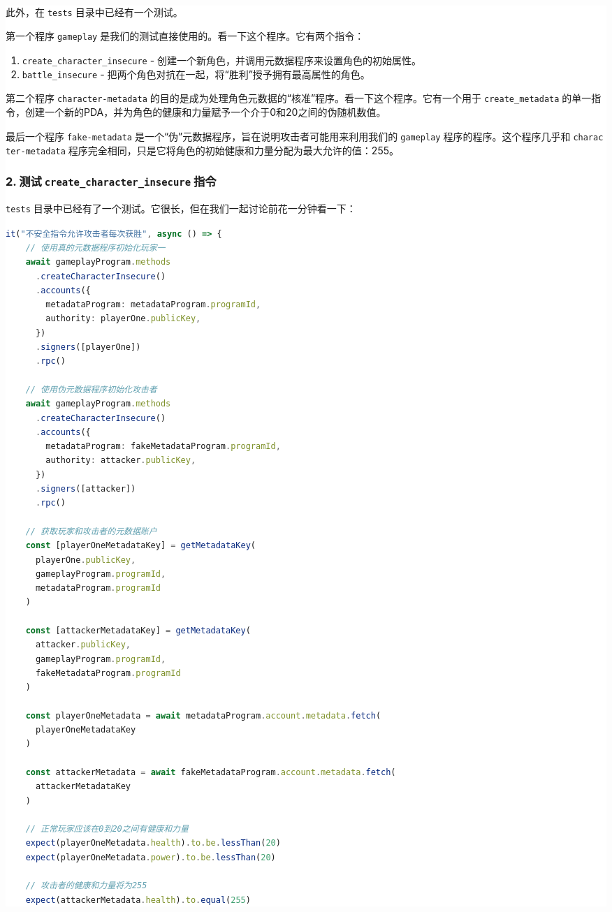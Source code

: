 此外，在 `tests` 目录中已经有一个测试。

第一个程序 `gameplay` 是我们的测试直接使用的。看一下这个程序。它有两个指令：

1. `create_character_insecure` - 创建一个新角色，并调用元数据程序来设置角色的初始属性。
2. `battle_insecure` - 把两个角色对抗在一起，将“胜利”授予拥有最高属性的角色。

第二个程序 `character-metadata` 的目的是成为处理角色元数据的“核准”程序。看一下这个程序。它有一个用于 `create_metadata` 的单一指令，创建一个新的PDA，并为角色的健康和力量赋予一个介于0和20之间的伪随机数值。

最后一个程序 `fake-metadata` 是一个“伪”元数据程序，旨在说明攻击者可能用来利用我们的 `gameplay` 程序的程序。这个程序几乎和 `character-metadata` 程序完全相同，只是它将角色的初始健康和力量分配为最大允许的值：255。

### 2. 测试 `create_character_insecure` 指令

`tests` 目录中已经有了一个测试。它很长，但在我们一起讨论前花一分钟看一下：

```typescript
it("不安全指令允许攻击者每次获胜", async () => {
    // 使用真的元数据程序初始化玩家一
    await gameplayProgram.methods
      .createCharacterInsecure()
      .accounts({
        metadataProgram: metadataProgram.programId,
        authority: playerOne.publicKey,
      })
      .signers([playerOne])
      .rpc()

    // 使用伪元数据程序初始化攻击者
    await gameplayProgram.methods
      .createCharacterInsecure()
      .accounts({
        metadataProgram: fakeMetadataProgram.programId,
        authority: attacker.publicKey,
      })
      .signers([attacker])
      .rpc()

    // 获取玩家和攻击者的元数据账户
    const [playerOneMetadataKey] = getMetadataKey(
      playerOne.publicKey,
      gameplayProgram.programId,
      metadataProgram.programId
    )

    const [attackerMetadataKey] = getMetadataKey(
      attacker.publicKey,
      gameplayProgram.programId,
      fakeMetadataProgram.programId
    )

    const playerOneMetadata = await metadataProgram.account.metadata.fetch(
      playerOneMetadataKey
    )

    const attackerMetadata = await fakeMetadataProgram.account.metadata.fetch(
      attackerMetadataKey
    )

    // 正常玩家应该在0到20之间有健康和力量
    expect(playerOneMetadata.health).to.be.lessThan(20)
    expect(playerOneMetadata.power).to.be.lessThan(20)

    // 攻击者的健康和力量将为255
    expect(attackerMetadata.health).to.equal(255)
```